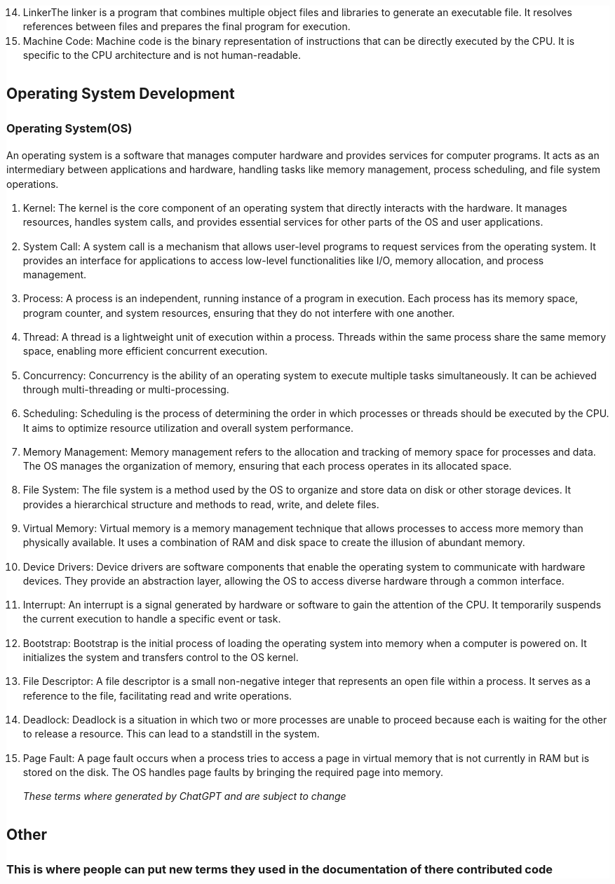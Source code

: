 14. LinkerThe linker is a program that combines multiple object files and libraries to generate an executable file. It resolves references between files and prepares the final program for execution.
15. Machine Code: Machine code is the binary representation of instructions that can be directly executed by the CPU. It is specific to the CPU architecture and is not human-readable.

## Operating System Development

### Operating System(OS)

An operating system is a software that manages computer hardware and provides services for computer programs. It acts as an intermediary between applications and hardware, handling tasks like memory management, process scheduling, and file system operations.

1. Kernel: The kernel is the core component of an operating system that directly interacts with the hardware. It manages resources, handles system calls, and provides essential services for other parts of the OS and user applications.
2. System Call: A system call is a mechanism that allows user-level programs to request services from the operating system. It provides an interface for applications to access low-level functionalities like I/O, memory allocation, and process management.
3. Process: A process is an independent, running instance of a program in execution. Each process has its memory space, program counter, and system resources, ensuring that they do not interfere with one another.
4. Thread: A thread is a lightweight unit of execution within a process. Threads within the same process share the same memory space, enabling more efficient concurrent execution.
5. Concurrency: Concurrency is the ability of an operating system to execute multiple tasks simultaneously. It can be achieved through multi-threading or multi-processing.
6. Scheduling: Scheduling is the process of determining the order in which processes or threads should be executed by the CPU. It aims to optimize resource utilization and overall system performance.
7. Memory Management: Memory management refers to the allocation and tracking of memory space for processes and data. The OS manages the organization of memory, ensuring that each process operates in its allocated space.
8. File System: The file system is a method used by the OS to organize and store data on disk or other storage devices. It provides a hierarchical structure and methods to read, write, and delete files.
9. Virtual Memory: Virtual memory is a memory management technique that allows processes to access more memory than physically available. It uses a combination of RAM and disk space to create the illusion of abundant memory.
10. Device Drivers: Device drivers are software components that enable the operating system to communicate with hardware devices. They provide an abstraction layer, allowing the OS to access diverse hardware through a common interface.
11. Interrupt: An interrupt is a signal generated by hardware or software to gain the attention of the CPU. It temporarily suspends the current execution to handle a specific event or task.
12. Bootstrap: Bootstrap is the initial process of loading the operating system into memory when a computer is powered on. It initializes the system and transfers control to the OS kernel.
13. File Descriptor: A file descriptor is a small non-negative integer that represents an open file within a process. It serves as a reference to the file, facilitating read and write operations.
14. Deadlock: Deadlock is a situation in which two or more processes are unable to proceed because each is waiting for the other to release a resource. This can lead to a standstill in the system.
15. Page Fault: A page fault occurs when a process tries to access a page in virtual memory that is not currently in RAM but is stored on the disk. The OS handles page faults by bringing the required page into memory.

    *These terms where generated by ChatGPT and are subject to change*

## Other

### This is where people can put new terms they used in the documentation of there contributed code

